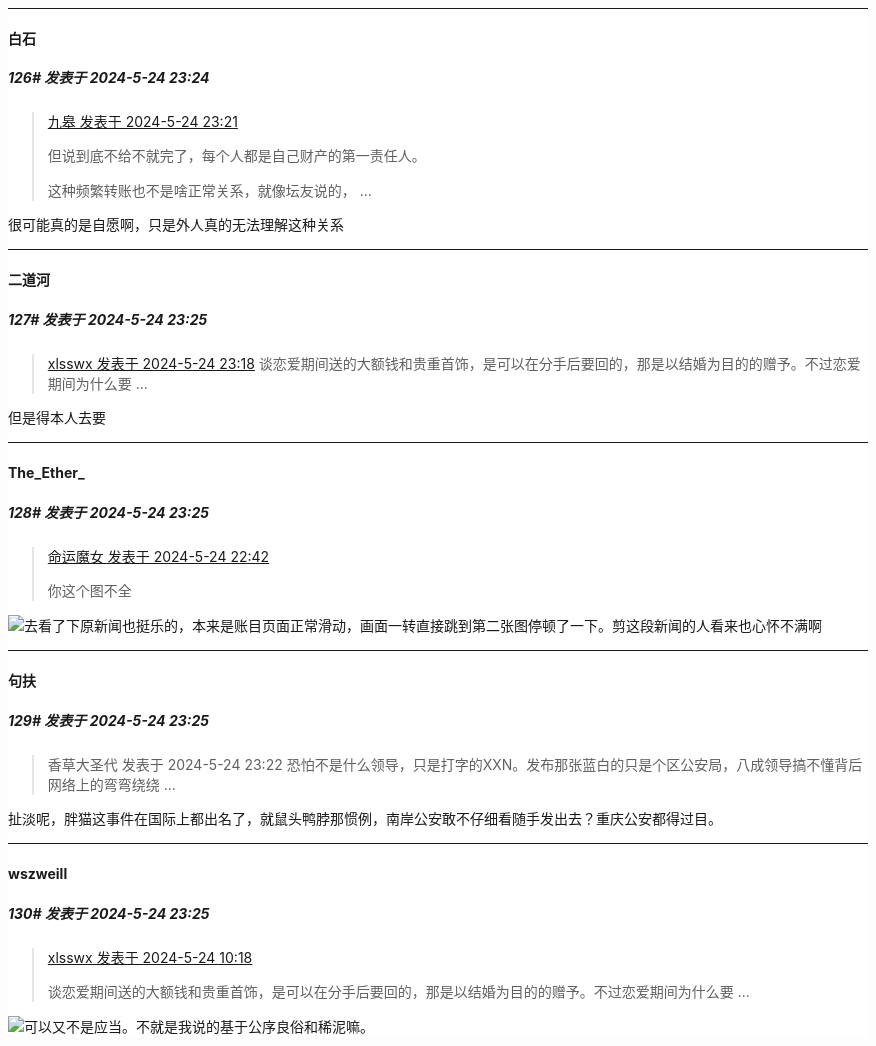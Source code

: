 *****

####  白石  
##### 126#       发表于 2024-5-24 23:24

<blockquote><a href="httphttps://bbs.saraba1st.com/2b/forum.php?mod=redirect&amp;goto=findpost&amp;pid=64991351&amp;ptid=2184711" target="_blank">九皋 发表于 2024-5-24 23:21</a>

但说到底不给不就完了，每个人都是自己财产的第一责任人。

这种频繁转账也不是啥正常关系，就像坛友说的， ...</blockquote>
很可能真的是自愿啊，只是外人真的无法理解这种关系

*****

####  二道河  
##### 127#       发表于 2024-5-24 23:25

<blockquote><a href="httphttps://bbs.saraba1st.com/2b/forum.php?mod=redirect&amp;goto=findpost&amp;pid=64991327&amp;ptid=2184711" target="_blank">xlsswx 发表于 2024-5-24 23:18</a>
谈恋爱期间送的大额钱和贵重首饰，是可以在分手后要回的，那是以结婚为目的的赠予。不过恋爱期间为什么要 ...</blockquote>
但是得本人去要

*****

####  The_Ether_  
##### 128#       发表于 2024-5-24 23:25

<blockquote><a href="httphttps://bbs.saraba1st.com/2b/forum.php?mod=redirect&amp;goto=findpost&amp;pid=64991017&amp;ptid=2184711" target="_blank">命运魔女 发表于 2024-5-24 22:42</a>

你这个图不全</blockquote>
<img src="https://static.saraba1st.com/image/smiley/face2017/002.png" referrerpolicy="no-referrer">去看了下原新闻也挺乐的，本来是账目页面正常滑动，画面一转直接跳到第二张图停顿了一下。剪这段新闻的人看来也心怀不满啊

*****

####  句扶  
##### 129#       发表于 2024-5-24 23:25

<blockquote>香草大圣代 发表于 2024-5-24 23:22
恐怕不是什么领导，只是打字的XXN。发布那张蓝白的只是个区公安局，八成领导搞不懂背后网络上的弯弯绕绕 ...</blockquote>
扯淡呢，胖猫这事件在国际上都出名了，就鼠头鸭脖那惯例，南岸公安敢不仔细看随手发出去？重庆公安都得过目。

*****

####  wszweill  
##### 130#       发表于 2024-5-24 23:25

<blockquote><a href="httphttps://bbs.saraba1st.com/2b/forum.php?mod=redirect&amp;goto=findpost&amp;pid=64991327&amp;ptid=2184711" target="_blank">xlsswx 发表于 2024-5-24 10:18</a>

谈恋爱期间送的大额钱和贵重首饰，是可以在分手后要回的，那是以结婚为目的的赠予。不过恋爱期间为什么要 ...</blockquote>
<img src="https://static.saraba1st.com/image/smiley/face2017/009.gif" referrerpolicy="no-referrer">可以又不是应当。不就是我说的基于公序良俗和稀泥嘛。
